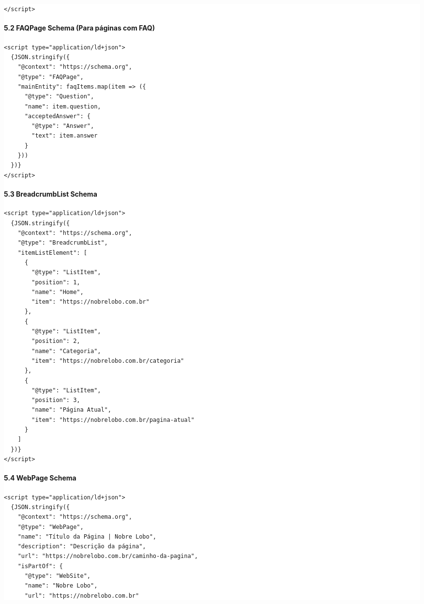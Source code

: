 ```tsx
</script>
```

#### **5.2 FAQPage Schema (Para páginas com FAQ)**
```tsx
<script type="application/ld+json">
  {JSON.stringify({
    "@context": "https://schema.org",
    "@type": "FAQPage",
    "mainEntity": faqItems.map(item => ({
      "@type": "Question",
      "name": item.question,
      "acceptedAnswer": {
        "@type": "Answer",
        "text": item.answer
      }
    }))
  })}
</script>
```

#### **5.3 BreadcrumbList Schema**
```tsx
<script type="application/ld+json">
  {JSON.stringify({
    "@context": "https://schema.org",
    "@type": "BreadcrumbList",
    "itemListElement": [
      {
        "@type": "ListItem",
        "position": 1,
        "name": "Home",
        "item": "https://nobrelobo.com.br"
      },
      {
        "@type": "ListItem",
        "position": 2,
        "name": "Categoria",
        "item": "https://nobrelobo.com.br/categoria"
      },
      {
        "@type": "ListItem",
        "position": 3,
        "name": "Página Atual",
        "item": "https://nobrelobo.com.br/pagina-atual"
      }
    ]
  })}
</script>
```

#### **5.4 WebPage Schema**
```tsx
<script type="application/ld+json">
  {JSON.stringify({
    "@context": "https://schema.org",
    "@type": "WebPage",
    "name": "Título da Página | Nobre Lobo",
    "description": "Descrição da página",
    "url": "https://nobrelobo.com.br/caminho-da-pagina",
    "isPartOf": {
      "@type": "WebSite",
      "name": "Nobre Lobo",
      "url": "https://nobrelobo.com.br"
```